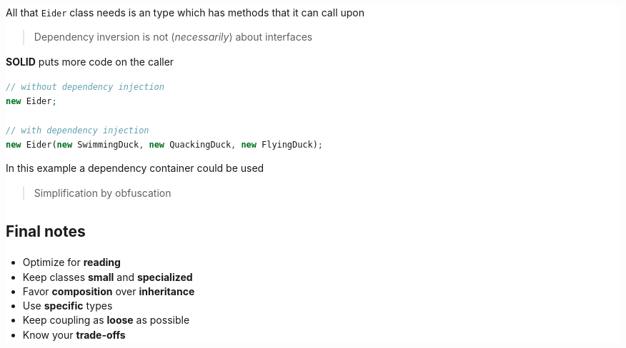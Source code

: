 All that `Eider` class needs is an type which has methods that it can call upon

> Dependency inversion is not (*necessarily*) about interfaces

**SOLID** puts more code on the caller

```php
// without dependency injection
new Eider;

// with dependency injection
new Eider(new SwimmingDuck, new QuackingDuck, new FlyingDuck);
```

In this example a dependency container could be used

> Simplification by obfuscation

## Final notes

- Optimize for **reading**
- Keep classes **small** and **specialized**
- Favor **composition** over **inheritance**
- Use **specific** types
- Keep coupling as **loose** as possible
- Know your **trade-offs**

